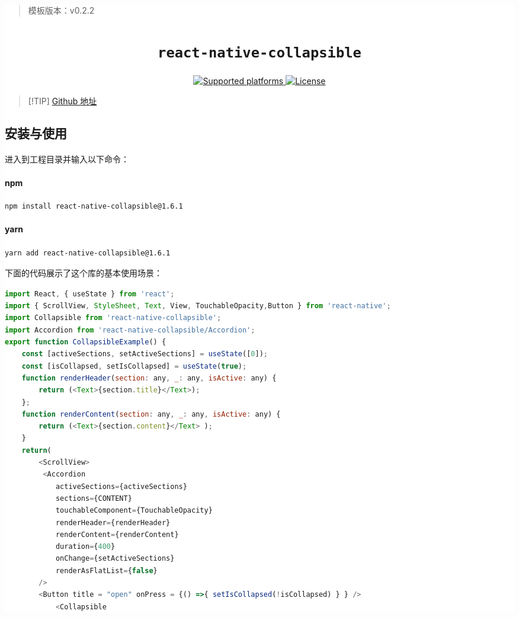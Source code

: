 > 模板版本：v0.2.2

<p align="center">
  <h1 align="center"> <code>react-native-collapsible</code> </h1>
</p>
<p align="center">
    <a href="https://github.com/oblador/react-native-collapsible">
        <img src="https://img.shields.io/badge/platforms-android%20|%20ios%20|%20harmony%20-lightgrey.svg" alt="Supported platforms" />
    </a>
    <a href="https://github.com/oblador/react-native-collapsible/blob/master/LICENSE">
        <img src="https://img.shields.io/badge/license-MIT-green.svg" alt="License" />
        <!-- <img src="https://img.shields.io/badge/license-Apache-blue.svg" alt="License" /> -->
    </a>
</p>

> [!TIP] [Github 地址](https://github.com/oblador/react-native-collapsible/tree/v1.6.1)

## 安装与使用

进入到工程目录并输入以下命令：



#### **npm**

```bash
npm install react-native-collapsible@1.6.1
```

#### **yarn**

```bash
yarn add react-native-collapsible@1.6.1
```



下面的代码展示了这个库的基本使用场景：

```js
import React, { useState } from 'react';
import { ScrollView, StyleSheet, Text, View, TouchableOpacity,Button } from 'react-native';
import Collapsible from 'react-native-collapsible';
import Accordion from 'react-native-collapsible/Accordion';
export function CollapsibleExample() {
    const [activeSections, setActiveSections] = useState([0]);
    const [isCollapsed, setIsCollapsed] = useState(true);
    function renderHeader(section: any, _: any, isActive: any) {
        return (<Text>{section.title}</Text>);
    };
    function renderContent(section: any, _: any, isActive: any) {
        return (<Text>{section.content}</Text> );
    }
    return(
        <ScrollView>
         <Accordion
            activeSections={activeSections}
            sections={CONTENT}
            touchableComponent={TouchableOpacity}
            renderHeader={renderHeader}
            renderContent={renderContent}
            duration={400}
            onChange={setActiveSections}
            renderAsFlatList={false}
        />
        <Button title = "open" onPress = {() =>{ setIsCollapsed(!isCollapsed) } } />
            <Collapsible 
```